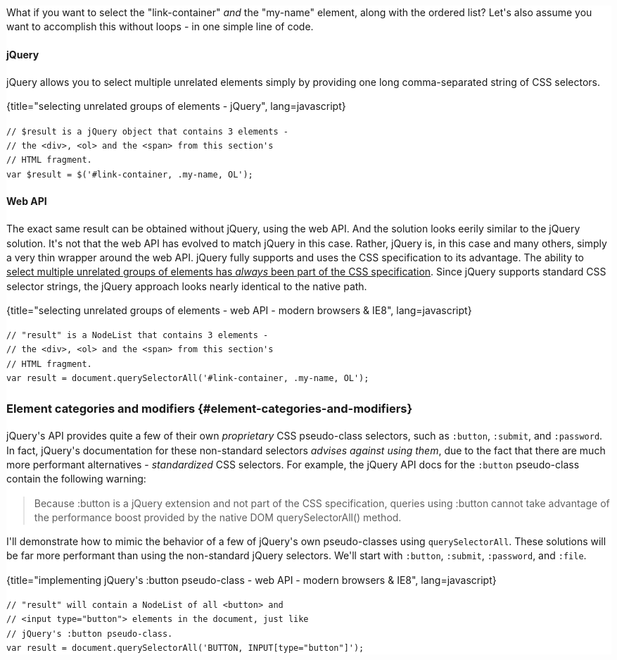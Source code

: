 What if you want to select the "link-container" _and_ the "my-name" element, along with the ordered list? Let's also assume you want to accomplish this without loops - in one simple line of code.


#### jQuery

jQuery allows you to select multiple unrelated elements simply by providing one long comma-separated string of CSS selectors.

{title="selecting unrelated groups of elements - jQuery", lang=javascript}
~~~~~~~
// $result is a jQuery object that contains 3 elements -
// the <div>, <ol> and the <span> from this section's
// HTML fragment.
var $result = $('#link-container, .my-name, OL');
~~~~~~~


#### Web API

The exact same result can be obtained without jQuery, using the web API. And the solution looks eerily similar to the jQuery solution. It's not that the web API has evolved to match jQuery in this case. Rather, jQuery is, in this case and many others, simply a very thin wrapper around the web API. jQuery fully supports and uses the CSS specification to its advantage. The ability to [select multiple unrelated groups of elements has _always_ been part of the CSS specification][css1-grouping]. Since jQuery supports standard CSS selector strings, the jQuery approach looks nearly identical to the native path.

{title="selecting unrelated groups of elements - web API - modern browsers & IE8", lang=javascript}
~~~~~~~
// "result" is a NodeList that contains 3 elements -
// the <div>, <ol> and the <span> from this section's
// HTML fragment.
var result = document.querySelectorAll('#link-container, .my-name, OL');
~~~~~~~


### Element categories and modifiers {#element-categories-and-modifiers}

jQuery's API provides quite a few of their own _proprietary_ CSS pseudo-class selectors, such as `:button`, `:submit`, and `:password`. In fact, jQuery's documentation for these non-standard selectors _advises against using them_, due to the fact that there are much more performant alternatives - _standardized_ CSS selectors. For example, the jQuery API docs for the `:button` pseudo-class contain the following warning:

>Because :button is a jQuery extension and not part of the CSS specification, queries using :button cannot take advantage of the performance boost provided by the native DOM querySelectorAll() method.

I'll demonstrate how to mimic the behavior of a few of jQuery's own pseudo-classes using `querySelectorAll`. These solutions will be far more performant than using the non-standard jQuery selectors. We'll start with `:button`, `:submit`, `:password`, and `:file`.

{title="implementing jQuery's :button pseudo-class - web API - modern browsers & IE8", lang=javascript}
~~~~~~~
// "result" will contain a NodeList of all <button> and
// <input type="button"> elements in the document, just like
// jQuery's :button pseudo-class.
var result = document.querySelectorAll('BUTTON, INPUT[type="button"]');
~~~~~~~


[ajax-form]: https://github.com/rnicholus/ajax-form
[css1-classes]: http://www.w3.org/TR/REC-CSS1/#class-as-selector
[css1-element]: http://www.w3.org/TR/REC-CSS1/#basic-concepts
[css1-grouping]: http://www.w3.org/TR/REC-CSS1/#grouping
[css1-id]: http://www.w3.org/TR/REC-CSS1/#id-as-selector
[css1-pseudoclass]: http://www.w3.org/TR/CSS1/#anchor-pseudo-classes
[css21-adjacent-sibling]: http://www.w3.org/TR/CSS21/selector.html#adjacent-selectors
[css21-child]: http://www.w3.org/TR/CSS21/selector.html#child-selectors
[css21-classes]: http://www.w3.org/TR/CSS21/selector.html#class-html
[css21-selectors]: http://www.w3.org/TR/CSS21/syndata.html#characters
[css3-general-sibling]: http://www.w3.org/TR/css3-selectors/#general-sibling-combinators
[css3-negation]: http://www.w3.org/TR/css3-selectors/#negation
[custom-elements]: http://www.w3.org/TR/custom-elements/
[dom-element-closest]: https://dom.spec.whatwg.org/#dom-element-closestselectors
[dom-element-matches]: https://dom.spec.whatwg.org/#dom-element-matchesselectors
[dom1-htmlelement]: http://www.w3.org/TR/REC-DOM-Level-1/level-one-html.html#ID-58190037
[dom1core]: http://www.w3.org/TR/REC-DOM-Level-1/level-one-core.html
[dom1core-document-tagname]: http://www.w3.org/TR/REC-DOM-Level-1/level-one-core.html#i-Document
[dom1core-element-tagname]: http://www.w3.org/TR/REC-DOM-Level-1/level-one-core.html#ID-745549614
[dom1core-node]: http://www.w3.org/TR/REC-DOM-Level-1/level-one-core.html#ID-1950641247
[dom1core-tagname]: http://www.w3.org/TR/REC-DOM-Level-1/level-one-core.html#ID-1950641247
[dom2core-id]: http://www.w3.org/TR/DOM-Level-2-Core/core.html#ID-getElBId
[dom2core-parentnode]: http://www.w3.org/TR/DOM-Level-2-Core/core.html#ID-1060184317
[dom3core-nodelist]: http://www.w3.org/TR/DOM-Level-3-Core/core.html#ID-536297177
[dom3core-characterdata]: http://www.w3.org/TR/DOM-Level-3-Core/core.html#ID-FF21A306
[dom3core-text]: http://www.w3.org/TR/DOM-Level-3-Core/core.html#ID-1312295772
[dom4]: http://www.w3.org/TR/2015/WD-dom-20150428/
[dom4-getbyclass]: http://www.w3.org/TR/2015/WD-dom-20150428/#dom-document-getelementsbyclassname
[dom4-htmlcollection]: http://www.w3.org/TR/2015/WD-dom-20150428/#htmlcollection
[dom4-node]: http://www.w3.org/TR/2015/WD-dom-20150428/#node
[dom4-parentnode]: http://www.w3.org/TR/2015/WD-dom-20150428/#parentnode
[elementtraversal]: http://www.w3.org/TR/ElementTraversal/
[elementtraversal-nextelementsibling]: http://www.w3.org/TR/ElementTraversal/#attribute-nextElementSibling
[elementtraversal-previouselementsibling]: http://www.w3.org/TR/ElementTraversal/#attribute-previousElementSibling
[es5-future-reserved]: http://www.ecma-international.org/ecma-262/5.1/#sec-7.6.1.2
[fineuploader-getbyclass]: https://github.com/FineUploader/fine-uploader/blob/5.2.1/client/js/util.js#L107
[html1]: http://www.w3.org/MarkUp/draft-ietf-iiir-html-01.txt
[html4-classes]: http://www.w3.org/TR/html401/struct/global.html#adef-class
[html4-id]: http://www.w3.org/TR/REC-html40/struct/global.html#adef-id
[html4-spec]: http://www.w3.org/TR/REC-html40/cover.html
[html5-audio]: http://www.w3.org/TR/html5/embedded-content-0.html#the-audio-element
[html5-document]: http://www.w3.org/TR/html5/dom.html#the-document-object
[html5-html]: http://www.w3.org/TR/html5/semantics.html#the-html-element
[html5-video]: http://www.w3.org/TR/html5/embedded-content-0.html#the-video-element
[nodelist-vs-htmlcollection]: http://www.nczonline.net/blog/2010/09/28/why-is-getelementsbytagname-faster-that-queryselectorall/
[jsperf-button]: http://jsperf.com/jquery-button-vs-queryselectorall
[jsperf-fakejquery]: http://jsperf.com/jquery-select-children-vs-native-replacement
[jsperf-file]: http://jsperf.com/jquery-file-vs-queryselectorall
[jsperf-first]: http://jsperf.com/jquery-first-vs-queryselector
[jsperf-getelementsbytagname]: https://jsperf.com/queryselectorall-vs-getelementsbytagname
[jsperf-not]: http://jsperf.com/jquery-not-vs-looping-through-results1
[jsperf-submit]: http://jsperf.com/jquery-submit-vs-queryselectorall
[selectors1-queryselector]: http://www.w3.org/TR/selectors-api/#queryselector
[selectors1-queryselectorall]: http://www.w3.org/TR/2007/WD-selectors-api-20071221/#documentselector
[selectors1-visited]: http://www.w3.org/TR/selectors-api/#privacy
[select-by-id-perf]: http://jsperf.com/getelementbyid-vs-queryselector/11
[selectors-level3]: http://www.w3.org/TR/css3-selectors/
[wc-wiki]: http://www.w3.org/wiki/WebComponents/
[whatwg-dom]: https://dom.spec.whatwg.org/